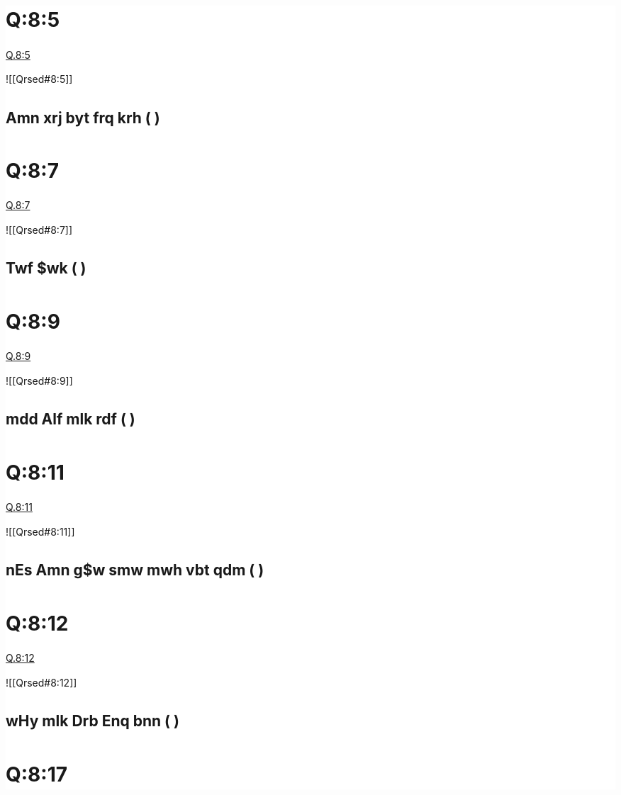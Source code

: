 
# Q:8:5

[Q.8:5](https://quran.com/8:5/tafsirs/ar-tafsir-al-tabari)

![[Qrsed#8:5]]

## Amn xrj byt frq krh (    )

# Q:8:7

[Q.8:7](https://quran.com/8:7/tafsirs/ar-tafsir-al-tabari)

![[Qrsed#8:7]]

## Twf $wk ( )

# Q:8:9

[Q.8:9](https://quran.com/8:9/tafsirs/ar-tafsir-al-tabari)

![[Qrsed#8:9]]

## mdd Alf mlk rdf (   )

# Q:8:11

[Q.8:11](https://quran.com/8:11/tafsirs/ar-tafsir-al-tabari)

![[Qrsed#8:11]]

## nEs Amn g$w smw mwh vbt qdm (      )

# Q:8:12

[Q.8:12](https://quran.com/8:12/tafsirs/ar-tafsir-al-tabari)

![[Qrsed#8:12]]

## wHy mlk Drb Enq bnn (    )

# Q:8:17
